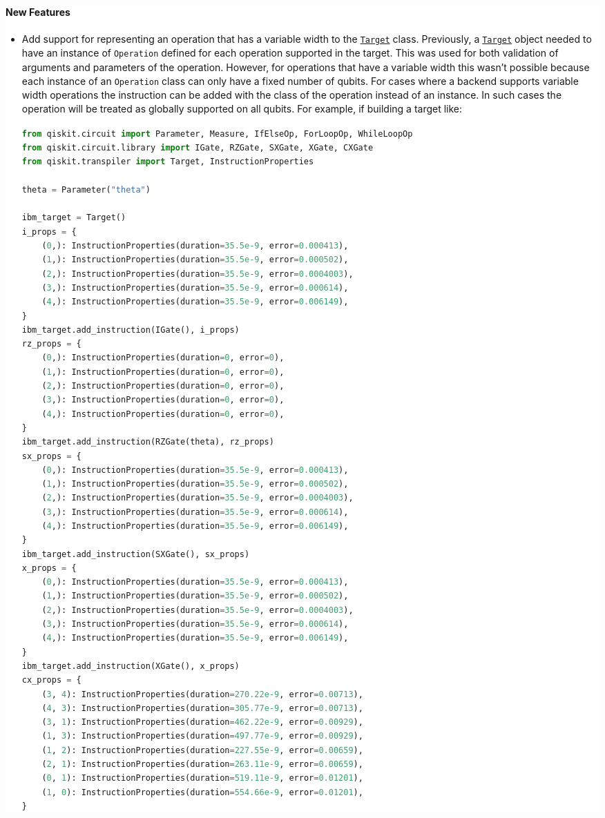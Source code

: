<span id="release-notes-0-22-0-new-features" />

<span id="id94" />

#### New Features

*   Add support for representing an operation that has a variable width to the [`Target`](qiskit.transpiler.Target "qiskit.transpiler.Target") class. Previously, a [`Target`](qiskit.transpiler.Target "qiskit.transpiler.Target") object needed to have an instance of `Operation` defined for each operation supported in the target. This was used for both validation of arguments and parameters of the operation. However, for operations that have a variable width this wasn’t possible because each instance of an `Operation` class can only have a fixed number of qubits. For cases where a backend supports variable width operations the instruction can be added with the class of the operation instead of an instance. In such cases the operation will be treated as globally supported on all qubits. For example, if building a target like:

    ```python
    from qiskit.circuit import Parameter, Measure, IfElseOp, ForLoopOp, WhileLoopOp
    from qiskit.circuit.library import IGate, RZGate, SXGate, XGate, CXGate
    from qiskit.transpiler import Target, InstructionProperties

    theta = Parameter("theta")

    ibm_target = Target()
    i_props = {
        (0,): InstructionProperties(duration=35.5e-9, error=0.000413),
        (1,): InstructionProperties(duration=35.5e-9, error=0.000502),
        (2,): InstructionProperties(duration=35.5e-9, error=0.0004003),
        (3,): InstructionProperties(duration=35.5e-9, error=0.000614),
        (4,): InstructionProperties(duration=35.5e-9, error=0.006149),
    }
    ibm_target.add_instruction(IGate(), i_props)
    rz_props = {
        (0,): InstructionProperties(duration=0, error=0),
        (1,): InstructionProperties(duration=0, error=0),
        (2,): InstructionProperties(duration=0, error=0),
        (3,): InstructionProperties(duration=0, error=0),
        (4,): InstructionProperties(duration=0, error=0),
    }
    ibm_target.add_instruction(RZGate(theta), rz_props)
    sx_props = {
        (0,): InstructionProperties(duration=35.5e-9, error=0.000413),
        (1,): InstructionProperties(duration=35.5e-9, error=0.000502),
        (2,): InstructionProperties(duration=35.5e-9, error=0.0004003),
        (3,): InstructionProperties(duration=35.5e-9, error=0.000614),
        (4,): InstructionProperties(duration=35.5e-9, error=0.006149),
    }
    ibm_target.add_instruction(SXGate(), sx_props)
    x_props = {
        (0,): InstructionProperties(duration=35.5e-9, error=0.000413),
        (1,): InstructionProperties(duration=35.5e-9, error=0.000502),
        (2,): InstructionProperties(duration=35.5e-9, error=0.0004003),
        (3,): InstructionProperties(duration=35.5e-9, error=0.000614),
        (4,): InstructionProperties(duration=35.5e-9, error=0.006149),
    }
    ibm_target.add_instruction(XGate(), x_props)
    cx_props = {
        (3, 4): InstructionProperties(duration=270.22e-9, error=0.00713),
        (4, 3): InstructionProperties(duration=305.77e-9, error=0.00713),
        (3, 1): InstructionProperties(duration=462.22e-9, error=0.00929),
        (1, 3): InstructionProperties(duration=497.77e-9, error=0.00929),
        (1, 2): InstructionProperties(duration=227.55e-9, error=0.00659),
        (2, 1): InstructionProperties(duration=263.11e-9, error=0.00659),
        (0, 1): InstructionProperties(duration=519.11e-9, error=0.01201),
        (1, 0): InstructionProperties(duration=554.66e-9, error=0.01201),
    }